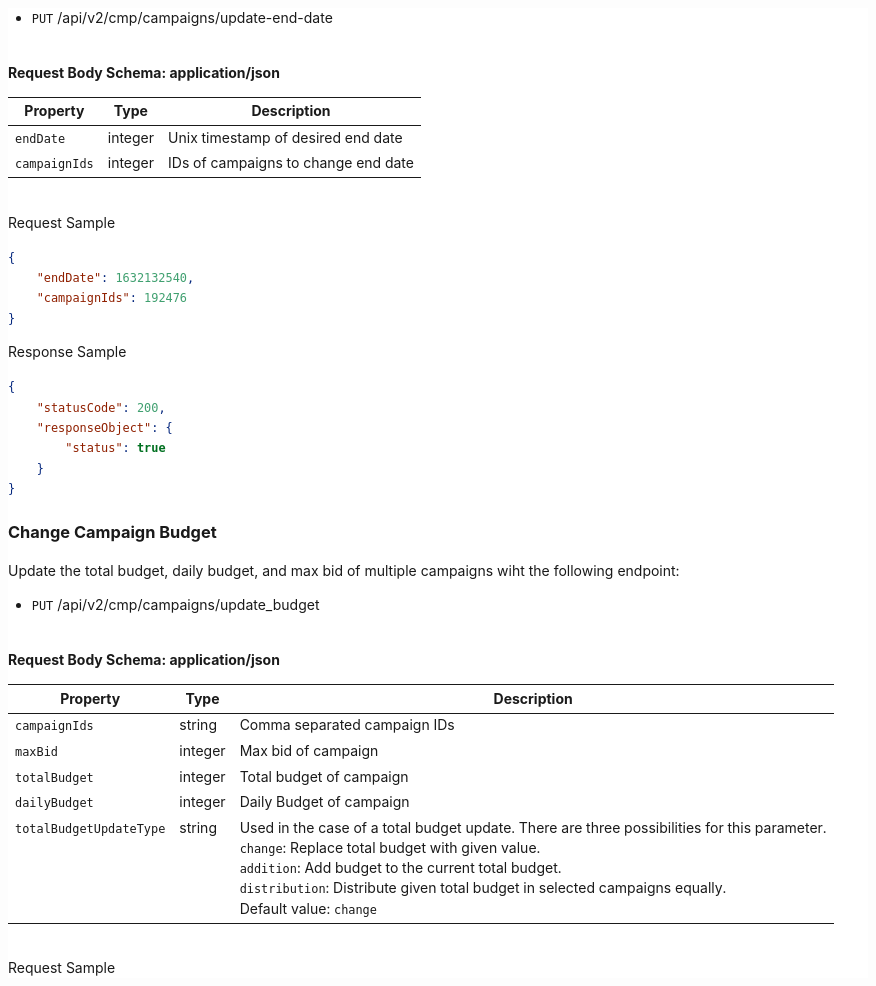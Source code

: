 * `PUT` /api/v2/cmp/campaigns/update-end-date

\
**Request Body Schema: application/json**

| Property | Type | Description |
| ---- | ---- | --- |
| `endDate` | integer | Unix timestamp of desired end date |
| `campaignIds` | integer | IDs of campaigns to change end date |

\
Request Sample

```json
{
    "endDate": 1632132540,
    "campaignIds": 192476
}
```

Response Sample

```json
{
    "statusCode": 200,
    "responseObject": {
        "status": true
    }
}
```

### Change Campaign Budget

Update the total budget, daily budget, and max bid of multiple campaigns wiht the following endpoint:

* `PUT` /api/v2/cmp/campaigns/update_budget

\
**Request Body Schema: application/json**

| Property | Type | Description |
| ---- | ---- | --- |
| `campaignIds` | string | Comma separated campaign IDs |
| `maxBid` | integer | Max bid of campaign
| `totalBudget` | integer | Total budget of campaign
| `dailyBudget` | integer | Daily Budget of campaign
| `totalBudgetUpdateType` | string | Used in the case of a total budget update. There are three possibilities for this parameter. <br>`change`: Replace total budget with given value.<br>`addition`: Add budget to the current total budget.<br>`distribution`: Distribute given total budget in selected campaigns equally.<br>Default value: `change`

\
Request Sample
